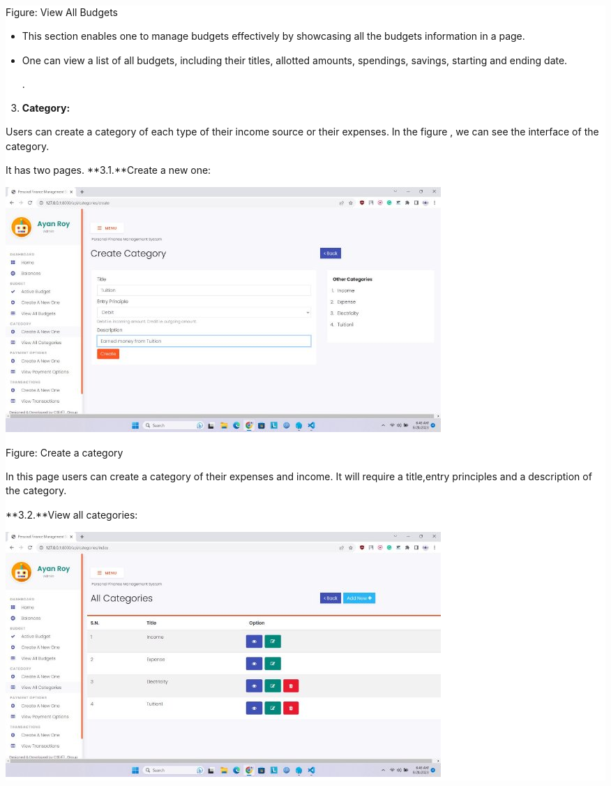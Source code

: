 Figure: View All Budgets

- This section enables one to manage budgets effectively by showcasing all the budgets information in a page.
- One can view a list of all budgets, including their titles, allotted amounts, spendings, savings, starting and ending date.

  .

3. **Category:**

Users can create a category of each type of their income source or their expenses. In the figure , we can see the interface of the category.

It has two pages. **3.1.**Create a new one:

![](img/Aspose.Words.d601196e-1f02-4262-ba68-6de7e5781e35.007.jpeg)

Figure: Create a category

In this page users can create a category of their expenses and income. It will require a title,entry principles and a description of the category.

**3.2.**View all categories:

![](img/Aspose.Words.d601196e-1f02-4262-ba68-6de7e5781e35.008.jpeg)
